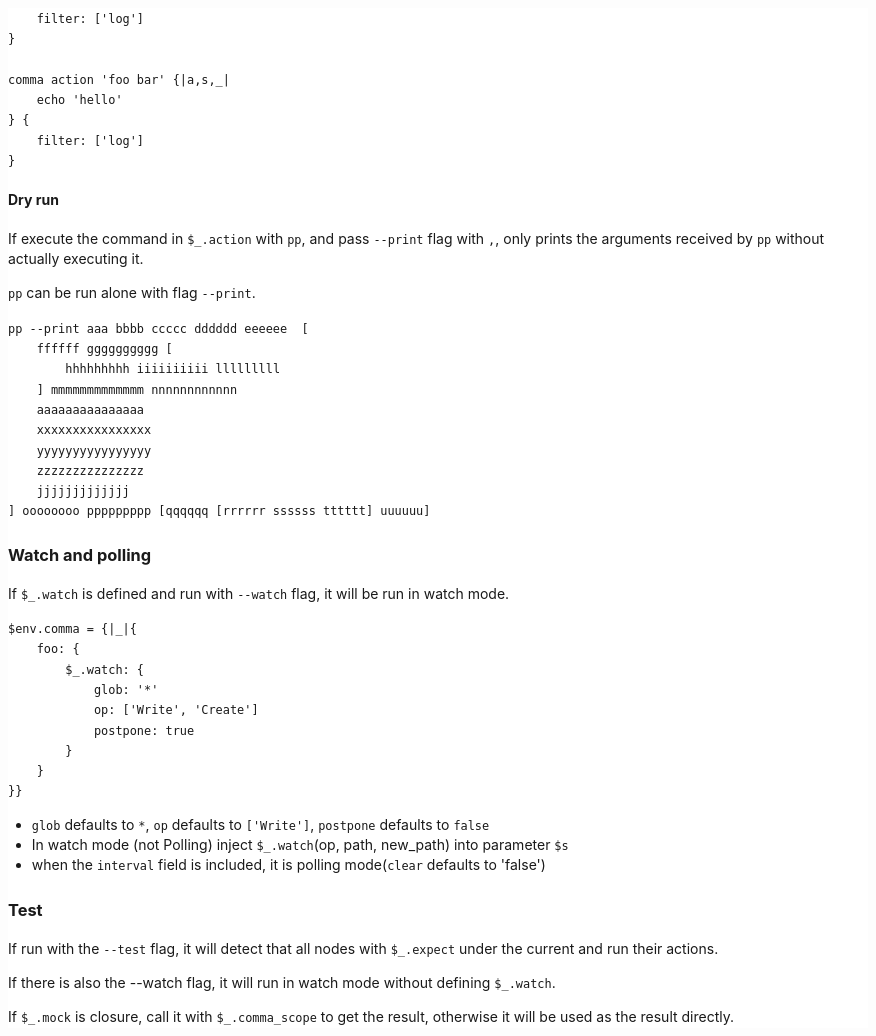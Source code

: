 ```
    filter: ['log']
}

comma action 'foo bar' {|a,s,_|
    echo 'hello'
} {
    filter: ['log']
}
```

#### Dry run
If execute the command in `$_.action` with `pp`, and pass `--print` flag with `,`, only prints the arguments received by `pp` without actually executing it.

`pp` can be run alone with flag `--print`.
```
pp --print aaa bbbb ccccc dddddd eeeeee  [
    ffffff gggggggggg [
        hhhhhhhhh iiiiiiiiii lllllllll
    ] mmmmmmmmmmmmm nnnnnnnnnnnn
    aaaaaaaaaaaaaaa
    xxxxxxxxxxxxxxxx
    yyyyyyyyyyyyyyyy
    zzzzzzzzzzzzzzz
    jjjjjjjjjjjjj
] oooooooo ppppppppp [qqqqqq [rrrrrr ssssss tttttt] uuuuuu]
```

### Watch and polling
If `$_.watch` is defined and run with `--watch` flag, it will be run in watch mode.
```
$env.comma = {|_|{
    foo: {
        $_.watch: {
            glob: '*'
            op: ['Write', 'Create']
            postpone: true
        }
    }
}}
```
- `glob` defaults to `*`, `op` defaults to `['Write']`, `postpone` defaults to `false`
- In watch mode (not Polling) inject `$_.watch`(op, path, new_path) into parameter `$s`
- when the `interval` field is included, it is polling mode(`clear` defaults to 'false')

### Test
If run with the `--test` flag, it will detect that all nodes with `$_.expect` under the current and run their actions.

If there is also the --watch flag, it will run in watch mode without defining `$_.watch`.

If `$_.mock` is closure, call it with `$_.comma_scope` to get the result, otherwise it will be used as the result directly.
